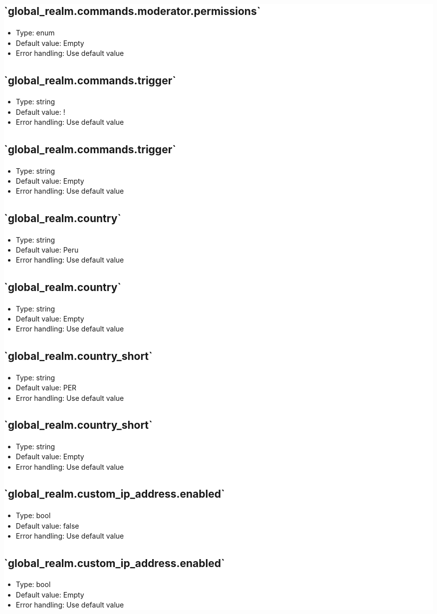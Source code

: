 ## \`global_realm.commands.moderator.permissions\`
- Type: enum
- Default value: Empty
- Error handling: Use default value

## \`global_realm.commands.trigger\`
- Type: string
- Default value: !
- Error handling: Use default value

## \`global_realm.commands.trigger\`
- Type: string
- Default value: Empty
- Error handling: Use default value

## \`global_realm.country\`
- Type: string
- Default value: Peru
- Error handling: Use default value

## \`global_realm.country\`
- Type: string
- Default value: Empty
- Error handling: Use default value

## \`global_realm.country_short\`
- Type: string
- Default value: PER
- Error handling: Use default value

## \`global_realm.country_short\`
- Type: string
- Default value: Empty
- Error handling: Use default value

## \`global_realm.custom_ip_address.enabled\`
- Type: bool
- Default value: false
- Error handling: Use default value

## \`global_realm.custom_ip_address.enabled\`
- Type: bool
- Default value: Empty
- Error handling: Use default value
